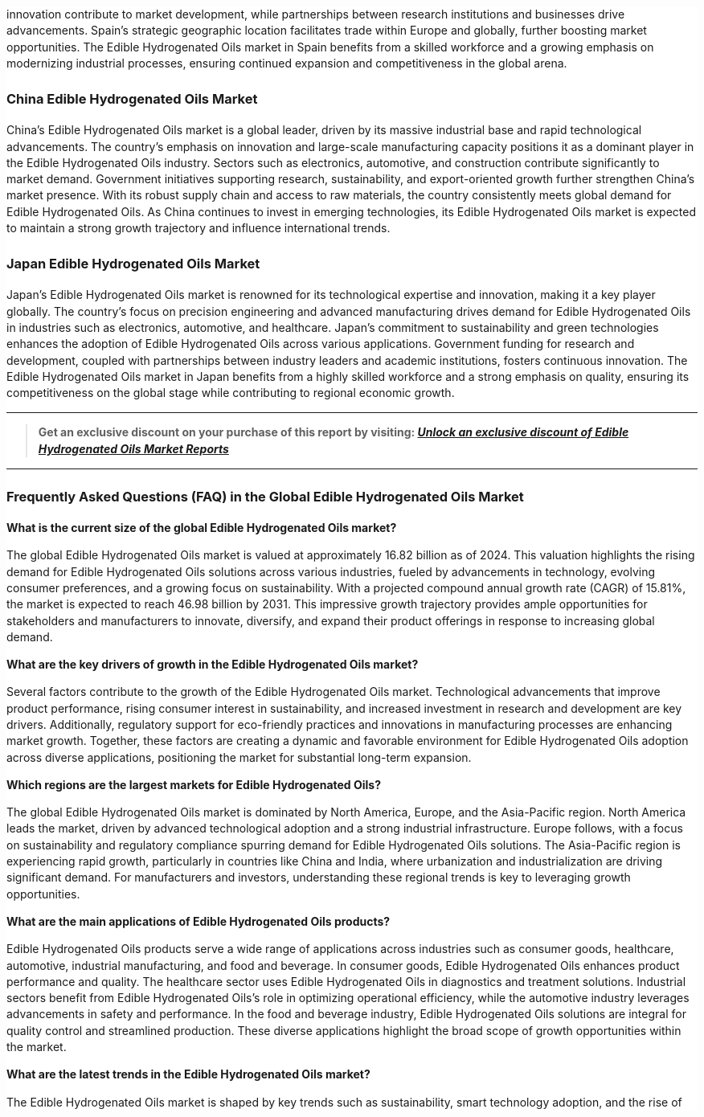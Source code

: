 innovation contribute to market development, while partnerships between research institutions and businesses drive advancements. Spain&rsquo;s strategic geographic location facilitates trade within Europe and globally, further boosting market opportunities. The Edible Hydrogenated Oils market in Spain benefits from a skilled workforce and a growing emphasis on modernizing industrial processes, ensuring continued expansion and competitiveness in the global arena.</p><h3>China Edible Hydrogenated Oils Market</h3><p>China&rsquo;s Edible Hydrogenated Oils market is a global leader, driven by its massive industrial base and rapid technological advancements. The country&rsquo;s emphasis on innovation and large-scale manufacturing capacity positions it as a dominant player in the Edible Hydrogenated Oils industry. Sectors such as electronics, automotive, and construction contribute significantly to market demand. Government initiatives supporting research, sustainability, and export-oriented growth further strengthen China&rsquo;s market presence. With its robust supply chain and access to raw materials, the country consistently meets global demand for Edible Hydrogenated Oils. As China continues to invest in emerging technologies, its Edible Hydrogenated Oils market is expected to maintain a strong growth trajectory and influence international trends.</p><h3>Japan Edible Hydrogenated Oils Market</h3><p>Japan&rsquo;s Edible Hydrogenated Oils market is renowned for its technological expertise and innovation, making it a key player globally. The country&rsquo;s focus on precision engineering and advanced manufacturing drives demand for Edible Hydrogenated Oils in industries such as electronics, automotive, and healthcare. Japan&rsquo;s commitment to sustainability and green technologies enhances the adoption of Edible Hydrogenated Oils across various applications. Government funding for research and development, coupled with partnerships between industry leaders and academic institutions, fosters continuous innovation. The Edible Hydrogenated Oils market in Japan benefits from a highly skilled workforce and a strong emphasis on quality, ensuring its competitiveness on the global stage while contributing to regional economic growth.</p><hr /><blockquote><p><strong>Get an exclusive discount on your purchase of this report by visiting: <em><a href="://marketresearchpulse.com/ask-for-discount/127494?utm_source=Github&amp;utm_medium=025">Unlock an exclusive discount of Edible Hydrogenated Oils Market Reports</a></em>&nbsp;</strong></p></blockquote><hr /><h3>Frequently Asked Questions (FAQ) in the Global Edible Hydrogenated Oils Market</h3><p><strong>What is the current size of the global Edible Hydrogenated Oils market?</strong></p><p>The global Edible Hydrogenated Oils market is valued at approximately 16.82 billion as of 2024. This valuation highlights the rising demand for Edible Hydrogenated Oils solutions across various industries, fueled by advancements in technology, evolving consumer preferences, and a growing focus on sustainability. With a projected compound annual growth rate (CAGR) of 15.81%, the market is expected to reach 46.98 billion by 2031. This impressive growth trajectory provides ample opportunities for stakeholders and manufacturers to innovate, diversify, and expand their product offerings in response to increasing global demand.</p><p><strong>What are the key drivers of growth in the Edible Hydrogenated Oils market?</strong></p><p>Several factors contribute to the growth of the Edible Hydrogenated Oils market. Technological advancements that improve product performance, rising consumer interest in sustainability, and increased investment in research and development are key drivers. Additionally, regulatory support for eco-friendly practices and innovations in manufacturing processes are enhancing market growth. Together, these factors are creating a dynamic and favorable environment for Edible Hydrogenated Oils adoption across diverse applications, positioning the market for substantial long-term expansion.</p><p><strong>Which regions are the largest markets for Edible Hydrogenated Oils?</strong></p><p>The global Edible Hydrogenated Oils market is dominated by North America, Europe, and the Asia-Pacific region. North America leads the market, driven by advanced technological adoption and a strong industrial infrastructure. Europe follows, with a focus on sustainability and regulatory compliance spurring demand for Edible Hydrogenated Oils solutions. The Asia-Pacific region is experiencing rapid growth, particularly in countries like China and India, where urbanization and industrialization are driving significant demand. For manufacturers and investors, understanding these regional trends is key to leveraging growth opportunities.</p><p><strong>What are the main applications of Edible Hydrogenated Oils products?</strong></p><p>Edible Hydrogenated Oils products serve a wide range of applications across industries such as consumer goods, healthcare, automotive, industrial manufacturing, and food and beverage. In consumer goods, Edible Hydrogenated Oils enhances product performance and quality. The healthcare sector uses Edible Hydrogenated Oils in diagnostics and treatment solutions. Industrial sectors benefit from Edible Hydrogenated Oils&rsquo;s role in optimizing operational efficiency, while the automotive industry leverages advancements in safety and performance. In the food and beverage industry, Edible Hydrogenated Oils solutions are integral for quality control and streamlined production. These diverse applications highlight the broad scope of growth opportunities within the market.</p><p><strong>What are the latest trends in the Edible Hydrogenated Oils market?</strong></p><p>The Edible Hydrogenated Oils market is shaped by key trends such as sustainability, smart technology adoption, and the rise of